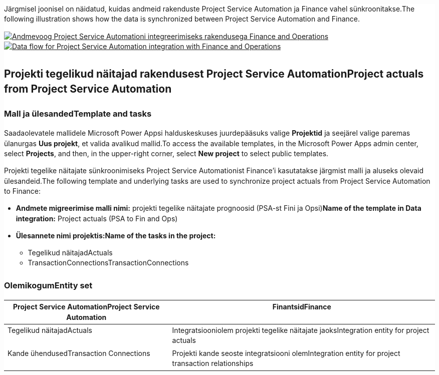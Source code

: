 <span data-ttu-id="9b1b1-117">Järgmisel joonisel on näidatud, kuidas andmeid rakenduste Project Service Automation ja Finance vahel sünkroonitakse.</span><span class="sxs-lookup"><span data-stu-id="9b1b1-117">The following illustration shows how the data is synchronized between Project Service Automation and Finance.</span></span>

<span data-ttu-id="9b1b1-118">[![Andmevoog Project Service Automationi integreerimiseks rakendusega Finance and Operations](./media/ProjectActualsFlow.jpg)](./media/ProjectActualsFlow.jpg)</span><span class="sxs-lookup"><span data-stu-id="9b1b1-118">[![Data flow for Project Service Automation integration with Finance and Operations](./media/ProjectActualsFlow.jpg)](./media/ProjectActualsFlow.jpg)</span></span>

## <a name="project-actuals-from-project-service-automation"></a><span data-ttu-id="9b1b1-119">Projekti tegelikud näitajad rakendusest Project Service Automation</span><span class="sxs-lookup"><span data-stu-id="9b1b1-119">Project actuals from Project Service Automation</span></span>

### <a name="template-and-tasks"></a><span data-ttu-id="9b1b1-120">Mall ja ülesanded</span><span class="sxs-lookup"><span data-stu-id="9b1b1-120">Template and tasks</span></span>

<span data-ttu-id="9b1b1-121">Saadaolevatele mallidele Microsoft Power Appsi halduskeskuses juurdepääsuks valige **Projektid** ja seejärel valige paremas ülanurgas **Uus projekt**, et valida avalikud mallid.</span><span class="sxs-lookup"><span data-stu-id="9b1b1-121">To access the available templates, in the Microsoft Power Apps admin center, select **Projects**, and then, in the upper-right corner, select **New project** to select public templates.</span></span>

<span data-ttu-id="9b1b1-122">Projekti tegelike näitajate sünkroonimiseks Project Service Automationist Finance’i kasutatakse järgmist malli ja aluseks olevaid ülesandeid.</span><span class="sxs-lookup"><span data-stu-id="9b1b1-122">The following template and underlying tasks are used to synchronize project actuals from Project Service Automation to Finance:</span></span>

- <span data-ttu-id="9b1b1-123">**Andmete migreerimise malli nimi:** projekti tegelike näitajate prognoosid (PSA-st Fini ja Opsi)</span><span class="sxs-lookup"><span data-stu-id="9b1b1-123">**Name of the template in Data integration:** Project actuals (PSA to Fin and Ops)</span></span>
- <span data-ttu-id="9b1b1-124">**Ülesannete nimi projektis:**</span><span class="sxs-lookup"><span data-stu-id="9b1b1-124">**Name of the tasks in the project:**</span></span>

    - <span data-ttu-id="9b1b1-125">Tegelikud näitajad</span><span class="sxs-lookup"><span data-stu-id="9b1b1-125">Actuals</span></span>
    - <span data-ttu-id="9b1b1-126">TransactionConnections</span><span class="sxs-lookup"><span data-stu-id="9b1b1-126">TransactionConnections</span></span>

### <a name="entity-set"></a><span data-ttu-id="9b1b1-127">Olemikogum</span><span class="sxs-lookup"><span data-stu-id="9b1b1-127">Entity set</span></span>

| <span data-ttu-id="9b1b1-128">Project Service Automation</span><span class="sxs-lookup"><span data-stu-id="9b1b1-128">Project Service Automation</span></span> | <span data-ttu-id="9b1b1-129">Finantsid</span><span class="sxs-lookup"><span data-stu-id="9b1b1-129">Finance</span></span>                                   |
|----------------------------|----------------------------------------------------------|
| <span data-ttu-id="9b1b1-130">Tegelikud näitajad</span><span class="sxs-lookup"><span data-stu-id="9b1b1-130">Actuals</span></span>                    | <span data-ttu-id="9b1b1-131">Integratsiooniolem projekti tegelike näitajate jaoks</span><span class="sxs-lookup"><span data-stu-id="9b1b1-131">Integration entity for project actuals</span></span>                   |
| <span data-ttu-id="9b1b1-132">Kande ühendused</span><span class="sxs-lookup"><span data-stu-id="9b1b1-132">Transaction Connections</span></span>    | <span data-ttu-id="9b1b1-133">Projekti kande seoste integratsiooni olem</span><span class="sxs-lookup"><span data-stu-id="9b1b1-133">Integration entity for project transaction relationships</span></span> |
